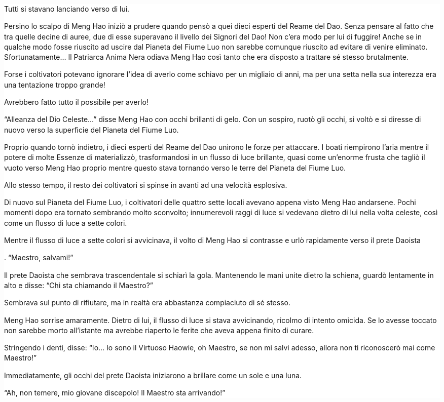
Tutti si stavano lanciando verso di lui.


Persino lo scalpo di Meng Hao iniziò a prudere quando pensò a quei dieci esperti del Reame del Dao. Senza pensare al fatto che tra quelle decine di auree, due di esse superavano il livello dei Signori del Dao! Non c’era modo per lui di fuggire! Anche se in qualche modo fosse riuscito ad uscire dal Pianeta del Fiume Luo non sarebbe comunque riuscito ad evitare di venire eliminato.  Sfortunatamente… Il Patriarca Anima Nera odiava Meng Hao così tanto che era disposto a trattare sé stesso brutalmente.


Forse i coltivatori potevano ignorare l’idea di averlo come schiavo per un migliaio di anni, ma per una setta nella sua interezza era una tentazione troppo grande!


Avrebbero fatto tutto il possibile per averlo!


“Alleanza del Dio Celeste…” disse Meng Hao con occhi brillanti di gelo. Con un sospiro, ruotò gli occhi, si voltò e si diresse di nuovo verso la superficie del Pianeta del Fiume Luo.


Proprio quando tornò indietro, i dieci esperti del Reame del Dao unirono le forze per attaccare. I boati riempirono l’aria mentre il potere di molte Essenze di materializzò, trasformandosi in un flusso di luce brillante, quasi come un’enorme frusta che tagliò il vuoto verso Meng Hao proprio mentre questo stava tornando verso le terre del Pianeta del Fiume Luo.


Allo stesso tempo, il resto dei coltivatori si spinse in avanti ad una velocità esplosiva.


Di nuovo sul Pianeta del Fiume Luo, i coltivatori delle quattro sette locali avevano appena visto Meng Hao andarsene. Pochi momenti dopo era tornato sembrando molto sconvolto; innumerevoli raggi di luce si vedevano dietro di lui nella volta celeste, così come un flusso di luce a sette colori.


Mentre il flusso di luce a sette colori si avvicinava, il volto di Meng Hao si contrasse e urlò rapidamente verso il prete Daoista


.
“Maestro, salvami!”


Il prete Daoista che sembrava trascendentale si schiarì la gola. Mantenendo le mani unite dietro la schiena, guardò lentamente in alto e disse: “Chi sta chiamando il Maestro?”


Sembrava sul punto di rifiutare, ma in realtà era abbastanza compiaciuto di sé stesso.


Meng Hao sorrise amaramente. Dietro di lui, il flusso di luce si stava avvicinando, ricolmo di intento omicida. Se lo avesse toccato non sarebbe morto all’istante ma avrebbe riaperto le ferite che aveva appena finito di curare.


Stringendo i denti, disse: “Io… Io sono il Virtuoso Haowie, oh Maestro, se non mi salvi adesso, allora non ti riconoscerò mai come Maestro!”


Immediatamente, gli occhi del prete Daoista iniziarono a brillare come un sole e una luna.


“Ah, non temere, mio giovane discepolo! Il Maestro sta arrivando!”
